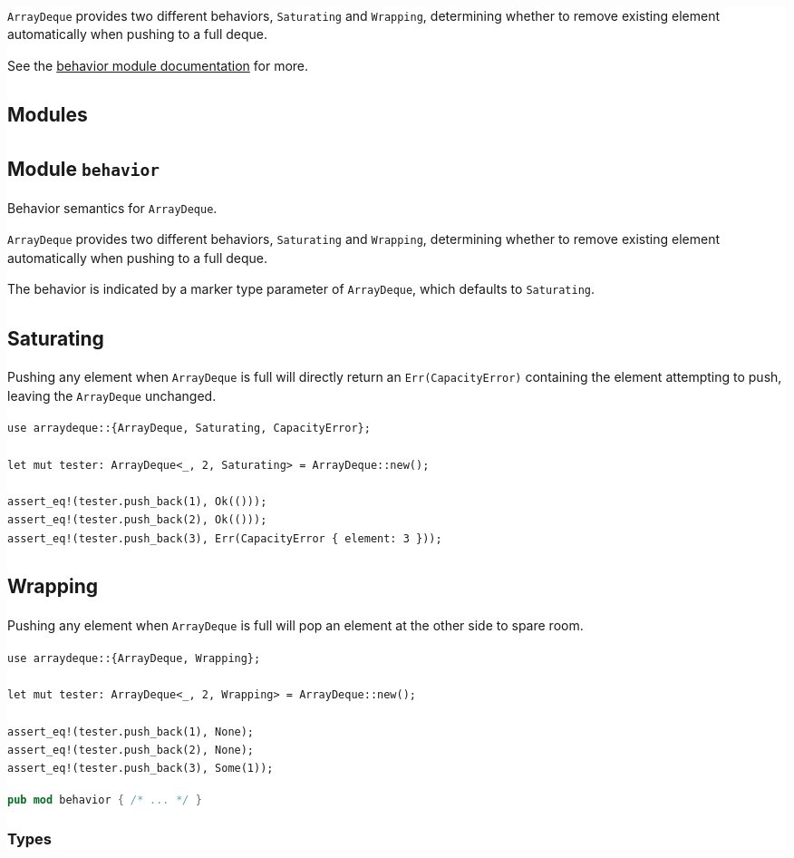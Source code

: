 `ArrayDeque` provides two different behaviors, `Saturating` and `Wrapping`,
determining whether to remove existing element automatically when pushing
to a full deque.

See the [behavior module documentation](behavior/index.html) for more.

## Modules

## Module `behavior`

Behavior semantics for `ArrayDeque`.

`ArrayDeque` provides two different behaviors, `Saturating` and `Wrapping`,
determining whether to remove existing element automatically when pushing
to a full deque.

The behavior is indicated by a marker type parameter of `ArrayDeque`,
which defaults to `Saturating`.

## Saturating

Pushing any element when `ArrayDeque` is full will directly return an `Err(CapacityError)`
containing the element attempting to push, leaving the `ArrayDeque` unchanged.

```
use arraydeque::{ArrayDeque, Saturating, CapacityError};

let mut tester: ArrayDeque<_, 2, Saturating> = ArrayDeque::new();

assert_eq!(tester.push_back(1), Ok(()));
assert_eq!(tester.push_back(2), Ok(()));
assert_eq!(tester.push_back(3), Err(CapacityError { element: 3 }));
```

## Wrapping

Pushing any element when `ArrayDeque` is full will pop an element at
the other side to spare room.

```
use arraydeque::{ArrayDeque, Wrapping};

let mut tester: ArrayDeque<_, 2, Wrapping> = ArrayDeque::new();

assert_eq!(tester.push_back(1), None);
assert_eq!(tester.push_back(2), None);
assert_eq!(tester.push_back(3), Some(1));
```

```rust
pub mod behavior { /* ... */ }
```

### Types
